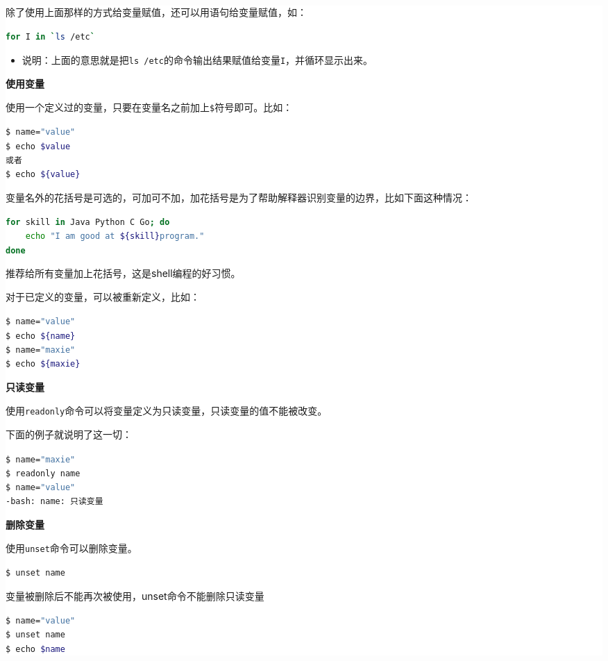 除了使用上面那样的方式给变量赋值，还可以用语句给变量赋值，如：

```bash
for I in `ls /etc`
```
* 说明：上面的意思就是把`ls /etc`的命令输出结果赋值给变量`I`，并循环显示出来。

**使用变量**

使用一个定义过的变量，只要在变量名之前加上`$`符号即可。比如：

```bash
$ name="value"
$ echo $value
或者
$ echo ${value}
```
变量名外的花括号是可选的，可加可不加，加花括号是为了帮助解释器识别变量的边界，比如下面这种情况：

```bash
for skill in Java Python C Go; do
    echo "I am good at ${skill}program."
done
```

推荐给所有变量加上花括号，这是shell编程的好习惯。

对于已定义的变量，可以被重新定义，比如：

```bash
$ name="value"
$ echo ${name}
$ name="maxie"
$ echo ${maxie}
```

**只读变量**

使用`readonly`命令可以将变量定义为只读变量，只读变量的值不能被改变。

下面的例子就说明了这一切：

```bash
$ name="maxie"
$ readonly name
$ name="value"
-bash: name: 只读变量
```

**删除变量**

使用`unset`命令可以删除变量。

```bash
$ unset name
```
变量被删除后不能再次被使用，unset命令不能删除只读变量

```bash
$ name="value"
$ unset name
$ echo $name
```
